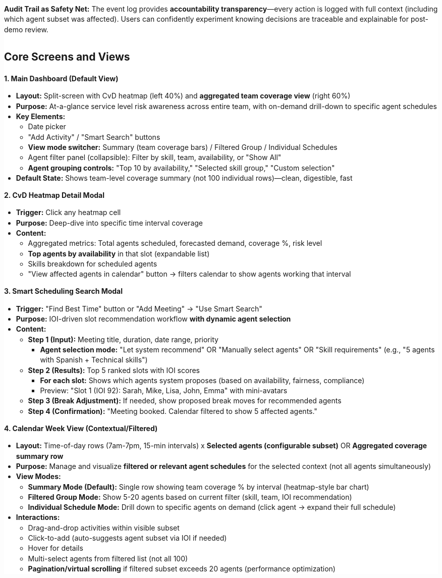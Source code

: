 **Audit Trail as Safety Net:**
The event log provides **accountability transparency**—every action is logged with full context (including which agent subset was affected). Users can confidently experiment knowing decisions are traceable and explainable for post-demo review.

## Core Screens and Views

**1. Main Dashboard (Default View)**
- **Layout:** Split-screen with CvD heatmap (left 40%) and **aggregated team coverage view** (right 60%)
- **Purpose:** At-a-glance service level risk awareness across entire team, with on-demand drill-down to specific agent schedules
- **Key Elements:**
  - Date picker
  - "Add Activity" / "Smart Search" buttons
  - **View mode switcher:** Summary (team coverage bars) / Filtered Group / Individual Schedules
  - Agent filter panel (collapsible): Filter by skill, team, availability, or "Show All"
  - **Agent grouping controls:** "Top 10 by availability," "Selected skill group," "Custom selection"
- **Default State:** Shows team-level coverage summary (not 100 individual rows)—clean, digestible, fast

**2. CvD Heatmap Detail Modal**
- **Trigger:** Click any heatmap cell
- **Purpose:** Deep-dive into specific time interval coverage
- **Content:**
  - Aggregated metrics: Total agents scheduled, forecasted demand, coverage %, risk level
  - **Top agents by availability** in that slot (expandable list)
  - Skills breakdown for scheduled agents
  - "View affected agents in calendar" button → filters calendar to show agents working that interval

**3. Smart Scheduling Search Modal**
- **Trigger:** "Find Best Time" button or "Add Meeting" → "Use Smart Search"
- **Purpose:** IOI-driven slot recommendation workflow **with dynamic agent selection**
- **Content:**
  - **Step 1 (Input):** Meeting title, duration, date range, priority
    - **Agent selection mode:** "Let system recommend" OR "Manually select agents" OR "Skill requirements" (e.g., "5 agents with Spanish + Technical skills")
  - **Step 2 (Results):** Top 5 ranked slots with IOI scores
    - **For each slot:** Shows which agents system proposes (based on availability, fairness, compliance)
    - Preview: "Slot 1 (IOI 92): Sarah, Mike, Lisa, John, Emma" with mini-avatars
  - **Step 3 (Break Adjustment):** If needed, show proposed break moves for recommended agents
  - **Step 4 (Confirmation):** "Meeting booked. Calendar filtered to show 5 affected agents."

**4. Calendar Week View (Contextual/Filtered)**
- **Layout:** Time-of-day rows (7am-7pm, 15-min intervals) x **Selected agents (configurable subset)** OR **Aggregated coverage summary row**
- **Purpose:** Manage and visualize **filtered or relevant agent schedules** for the selected context (not all agents simultaneously)
- **View Modes:**
  - **Summary Mode (Default):** Single row showing team coverage % by interval (heatmap-style bar chart)
  - **Filtered Group Mode:** Show 5-20 agents based on current filter (skill, team, IOI recommendation)
  - **Individual Schedule Mode:** Drill down to specific agents on demand (click agent → expand their full schedule)
- **Interactions:**
  - Drag-and-drop activities within visible subset
  - Click-to-add (auto-suggests agent subset via IOI if needed)
  - Hover for details
  - Multi-select agents from filtered list (not all 100)
  - **Pagination/virtual scrolling** if filtered subset exceeds 20 agents (performance optimization)
